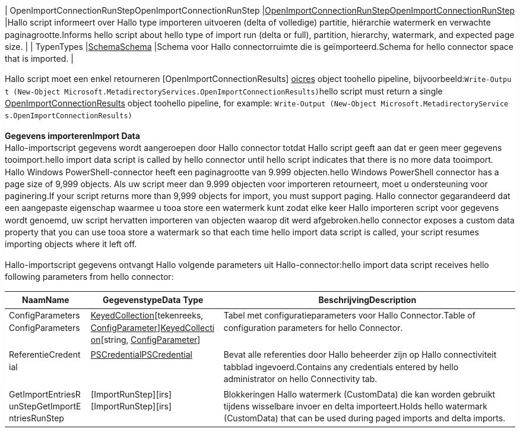 | <span data-ttu-id="0727f-323">OpenImportConnectionRunStep</span><span class="sxs-lookup"><span data-stu-id="0727f-323">OpenImportConnectionRunStep</span></span> |<span data-ttu-id="0727f-324">[OpenImportConnectionRunStep][oicrs]</span><span class="sxs-lookup"><span data-stu-id="0727f-324">[OpenImportConnectionRunStep][oicrs]</span></span> |<span data-ttu-id="0727f-325">Hallo script informeert over Hallo type importeren uitvoeren (delta of volledige) partitie, hiërarchie watermerk en verwachte paginagrootte.</span><span class="sxs-lookup"><span data-stu-id="0727f-325">Informs hello script about hello type of import run (delta or full), partition, hierarchy, watermark, and expected page size.</span></span> |
| <span data-ttu-id="0727f-326">Typen</span><span class="sxs-lookup"><span data-stu-id="0727f-326">Types</span></span> |<span data-ttu-id="0727f-327">[Schema][schema]</span><span class="sxs-lookup"><span data-stu-id="0727f-327">[Schema][schema]</span></span> |<span data-ttu-id="0727f-328">Schema voor Hallo connectorruimte die is geïmporteerd.</span><span class="sxs-lookup"><span data-stu-id="0727f-328">Schema for hello connector space that is imported.</span></span> |

<span data-ttu-id="0727f-329">Hallo script moet een enkel retourneren [OpenImportConnectionResults] [ oicres] object toohello pipeline, bijvoorbeeld:`Write-Output (New-Object Microsoft.MetadirectoryServices.OpenImportConnectionResults)`</span><span class="sxs-lookup"><span data-stu-id="0727f-329">hello script must return a single [OpenImportConnectionResults][oicres] object toohello pipeline, for example: `Write-Output (New-Object Microsoft.MetadirectoryServices.OpenImportConnectionResults)`</span></span>

<span data-ttu-id="0727f-330">**Gegevens importeren**</span><span class="sxs-lookup"><span data-stu-id="0727f-330">**Import Data**</span></span>  
<span data-ttu-id="0727f-331">Hallo-importscript gegevens wordt aangeroepen door Hallo connector totdat Hallo script geeft aan dat er geen meer gegevens tooimport.</span><span class="sxs-lookup"><span data-stu-id="0727f-331">hello import data script is called by hello connector until hello script indicates that there is no more data tooimport.</span></span> <span data-ttu-id="0727f-332">Hallo Windows PowerShell-connector heeft een paginagrootte van 9.999 objecten.</span><span class="sxs-lookup"><span data-stu-id="0727f-332">hello Windows PowerShell connector has a page size of 9,999 objects.</span></span> <span data-ttu-id="0727f-333">Als uw script meer dan 9.999 objecten voor importeren retourneert, moet u ondersteuning voor paginering.</span><span class="sxs-lookup"><span data-stu-id="0727f-333">If your script returns more than 9,999 objects for import, you must support paging.</span></span> <span data-ttu-id="0727f-334">Hallo connector gegarandeerd dat een aangepaste eigenschap waarmee u tooa store een watermerk kunt zodat elke keer Hallo importeren script voor gegevens wordt genoemd, uw script hervatten importeren van objecten waarop dit werd afgebroken.</span><span class="sxs-lookup"><span data-stu-id="0727f-334">hello connector exposes a custom data property that you can use tooa store a watermark so that each time hello import data script is called, your script resumes importing objects where it left off.</span></span>

<span data-ttu-id="0727f-335">Hallo-importscript gegevens ontvangt Hallo volgende parameters uit Hallo-connector:</span><span class="sxs-lookup"><span data-stu-id="0727f-335">hello import data script receives hello following parameters from hello connector:</span></span>

| <span data-ttu-id="0727f-336">Naam</span><span class="sxs-lookup"><span data-stu-id="0727f-336">Name</span></span> | <span data-ttu-id="0727f-337">Gegevenstype</span><span class="sxs-lookup"><span data-stu-id="0727f-337">Data Type</span></span> | <span data-ttu-id="0727f-338">Beschrijving</span><span class="sxs-lookup"><span data-stu-id="0727f-338">Description</span></span> |
| --- | --- | --- |
| <span data-ttu-id="0727f-339">ConfigParameters</span><span class="sxs-lookup"><span data-stu-id="0727f-339">ConfigParameters</span></span> |<span data-ttu-id="0727f-340">[KeyedCollection][keyk][tekenreeks, [ConfigParameter][cp]]</span><span class="sxs-lookup"><span data-stu-id="0727f-340">[KeyedCollection][keyk][string, [ConfigParameter][cp]]</span></span> |<span data-ttu-id="0727f-341">Tabel met configuratieparameters voor Hallo Connector.</span><span class="sxs-lookup"><span data-stu-id="0727f-341">Table of configuration parameters for hello Connector.</span></span> |
| <span data-ttu-id="0727f-342">Referentie</span><span class="sxs-lookup"><span data-stu-id="0727f-342">Credential</span></span> |<span data-ttu-id="0727f-343">[PSCredential][pscred]</span><span class="sxs-lookup"><span data-stu-id="0727f-343">[PSCredential][pscred]</span></span> |<span data-ttu-id="0727f-344">Bevat alle referenties door Hallo beheerder zijn op Hallo connectiviteit tabblad ingevoerd.</span><span class="sxs-lookup"><span data-stu-id="0727f-344">Contains any credentials entered by hello administrator on hello Connectivity tab.</span></span> |
| <span data-ttu-id="0727f-345">GetImportEntriesRunStep</span><span class="sxs-lookup"><span data-stu-id="0727f-345">GetImportEntriesRunStep</span></span> |<span data-ttu-id="0727f-346">[ImportRunStep][irs]</span><span class="sxs-lookup"><span data-stu-id="0727f-346">[ImportRunStep][irs]</span></span> |<span data-ttu-id="0727f-347">Blokkeringen Hallo watermerk (CustomData) die kan worden gebruikt tijdens wisselbare invoer en delta importeert.</span><span class="sxs-lookup"><span data-stu-id="0727f-347">Holds hello watermark (CustomData) that can be used during paged imports and delta imports.</span></span> |

[cpp]: https://msdn.microsoft.com/library/windows/desktop/microsoft.metadirectoryservices.configparameterpage.aspx
[keyk]: https://msdn.microsoft.com/library/ms132438.aspx
[cp]: https://msdn.microsoft.com/library/windows/desktop/microsoft.metadirectoryservices.configparameter.aspx
[pscred]: https://msdn.microsoft.com/library/system.management.automation.pscredential.aspx
[schema]: https://msdn.microsoft.com/library/windows/desktop/microsoft.metadirectoryservices.schema.aspx
[schemaT]: https://msdn.microsoft.com/library/windows/desktop/microsoft.metadirectoryservices.schematype.aspx
[schemaA]: https://msdn.microsoft.com/library/windows/desktop/microsoft.metadirectoryservices.schemaattribute.aspx
[dnstyle]: https://msdn.microsoft.com/library/windows/desktop/microsoft.metadirectoryservices.madistinguishednamestyle.aspx
[exportT]: https://msdn.microsoft.com/library/windows/desktop/microsoft.metadirectoryservices.maexporttype.aspx
[DataNorm]: https://msdn.microsoft.com/library/windows/desktop/microsoft.metadirectoryservices.manormalizations.aspx
[oconf]: https://msdn.microsoft.com/library/windows/desktop/microsoft.metadirectoryservices.maobjectconfirmation.aspx
[dw]: https://msdn.microsoft.com/library/windows/desktop/aa378184.aspx
[part]: https://msdn.microsoft.com/library/windows/desktop/microsoft.metadirectoryservices.partition.aspx
[hn]: https://msdn.microsoft.com/library/windows/desktop/microsoft.metadirectoryservices.hierarchynode.aspx
[oicrs]: https://msdn.microsoft.com/library/windows/desktop/microsoft.metadirectoryservices.openimportconnectionrunstep.aspx
[cecrs]: https://msdn.microsoft.com/library/windows/desktop/microsoft.metadirectoryservices.closeexportconnectionrunstep.aspx
[oicres]: https://msdn.microsoft.com/library/windows/desktop/microsoft.metadirectoryservices.openimportconnectionresults.aspx
[cecrs]: https://msdn.microsoft.com/library/windows/desktop/microsoft.metadirectoryservices.closeexportconnectionrunstep.aspx
[cicres]: https://msdn.microsoft.com/library/windows/desktop/microsoft.metadirectoryservices.closeimportconnectionresults.aspx